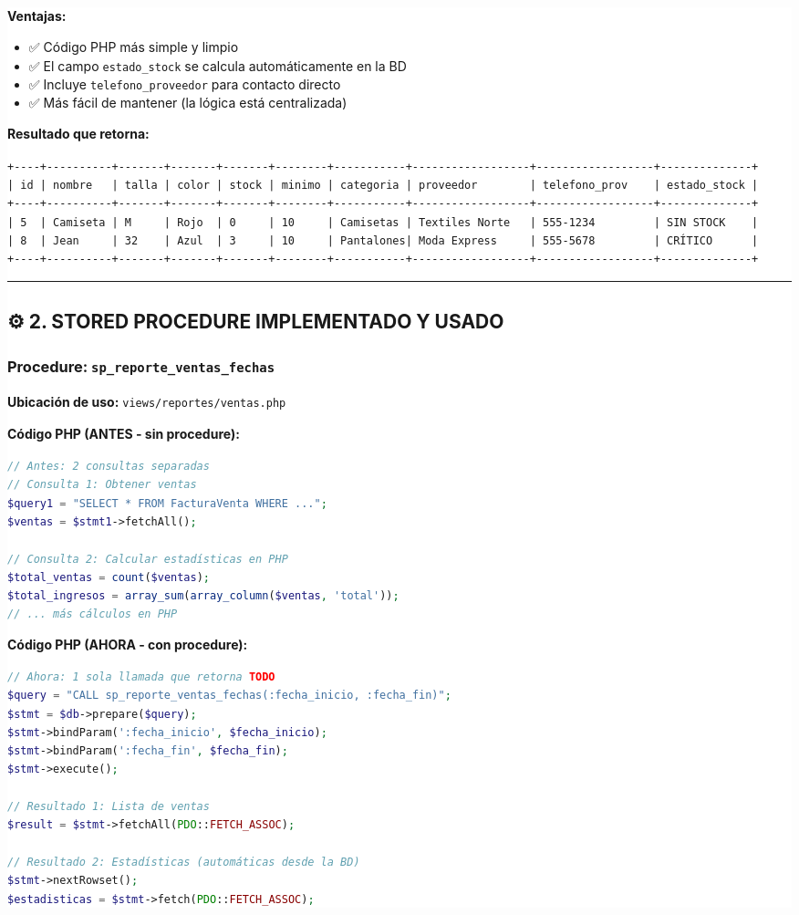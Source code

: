 **Ventajas:**
- ✅ Código PHP más simple y limpio
- ✅ El campo `estado_stock` se calcula automáticamente en la BD
- ✅ Incluye `telefono_proveedor` para contacto directo
- ✅ Más fácil de mantener (la lógica está centralizada)

**Resultado que retorna:**
```
+----+----------+-------+-------+-------+--------+-----------+------------------+------------------+--------------+
| id | nombre   | talla | color | stock | minimo | categoria | proveedor        | telefono_prov    | estado_stock |
+----+----------+-------+-------+-------+--------+-----------+------------------+------------------+--------------+
| 5  | Camiseta | M     | Rojo  | 0     | 10     | Camisetas | Textiles Norte   | 555-1234         | SIN STOCK    |
| 8  | Jean     | 32    | Azul  | 3     | 10     | Pantalones| Moda Express     | 555-5678         | CRÍTICO      |
+----+----------+-------+-------+-------+--------+-----------+------------------+------------------+--------------+
```

---

## ⚙️ 2. STORED PROCEDURE IMPLEMENTADO Y USADO

### Procedure: `sp_reporte_ventas_fechas`

**Ubicación de uso:** `views/reportes/ventas.php`

**Código PHP (ANTES - sin procedure):**
```php
// Antes: 2 consultas separadas
// Consulta 1: Obtener ventas
$query1 = "SELECT * FROM FacturaVenta WHERE ...";
$ventas = $stmt1->fetchAll();

// Consulta 2: Calcular estadísticas en PHP
$total_ventas = count($ventas);
$total_ingresos = array_sum(array_column($ventas, 'total'));
// ... más cálculos en PHP
```

**Código PHP (AHORA - con procedure):**
```php
// Ahora: 1 sola llamada que retorna TODO
$query = "CALL sp_reporte_ventas_fechas(:fecha_inicio, :fecha_fin)";
$stmt = $db->prepare($query);
$stmt->bindParam(':fecha_inicio', $fecha_inicio);
$stmt->bindParam(':fecha_fin', $fecha_fin);
$stmt->execute();

// Resultado 1: Lista de ventas
$result = $stmt->fetchAll(PDO::FETCH_ASSOC);

// Resultado 2: Estadísticas (automáticas desde la BD)
$stmt->nextRowset();
$estadisticas = $stmt->fetch(PDO::FETCH_ASSOC);
```
